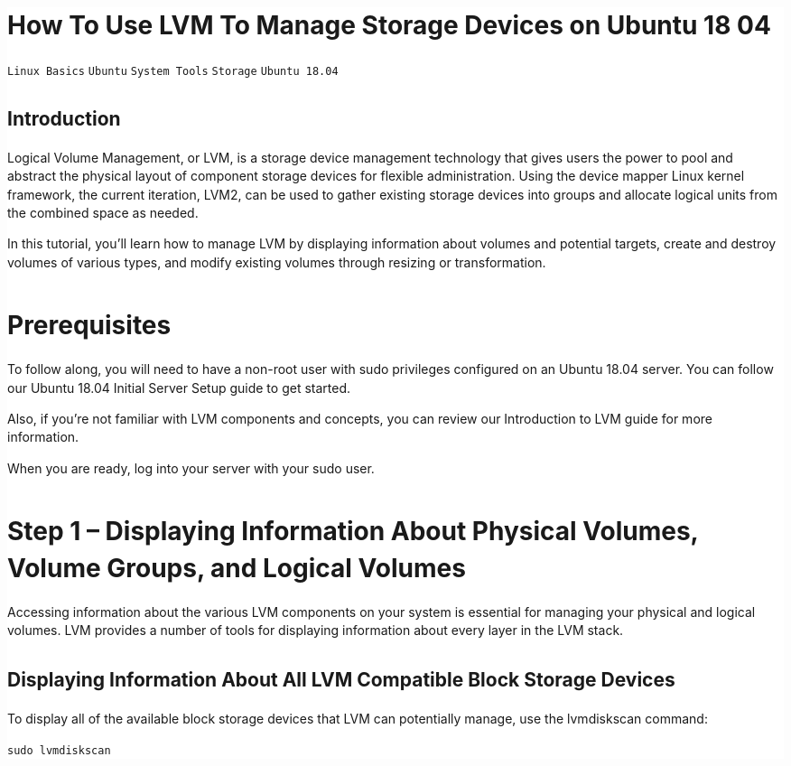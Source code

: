 # How To Use LVM To Manage Storage Devices on Ubuntu 18 04

```Linux Basics``` ```Ubuntu``` ```System Tools``` ```Storage``` ```Ubuntu 18.04```

## Introduction


Logical Volume Management, or LVM, is a storage device management technology that gives users the power to pool and abstract the physical layout of component storage devices for flexible administration. Using the device mapper Linux kernel framework, the current iteration, LVM2, can be used to gather existing storage devices into groups and allocate logical units from the combined space as needed.


In this tutorial, you’ll learn how to manage LVM by displaying information about volumes and potential targets, create and destroy volumes of various types, and modify existing volumes through resizing or transformation.


# Prerequisites


To follow along, you will need to have a non-root user with sudo privileges configured on an Ubuntu 18.04 server. You can follow our Ubuntu 18.04 Initial Server Setup guide to get started.


Also, if you’re not familiar with LVM components and concepts, you can review our Introduction to LVM guide for more information.


When you are ready, log into your server with your sudo user.


# Step 1 – Displaying Information About Physical Volumes, Volume Groups, and Logical Volumes


Accessing information about the various LVM components on your system is essential for managing your physical and logical volumes. LVM provides a number of tools for displaying information about every layer in the LVM stack.


## Displaying Information About All LVM Compatible Block Storage Devices


To display all of the available block storage devices that LVM can potentially manage, use the lvmdiskscan command:


```
sudo lvmdiskscan
